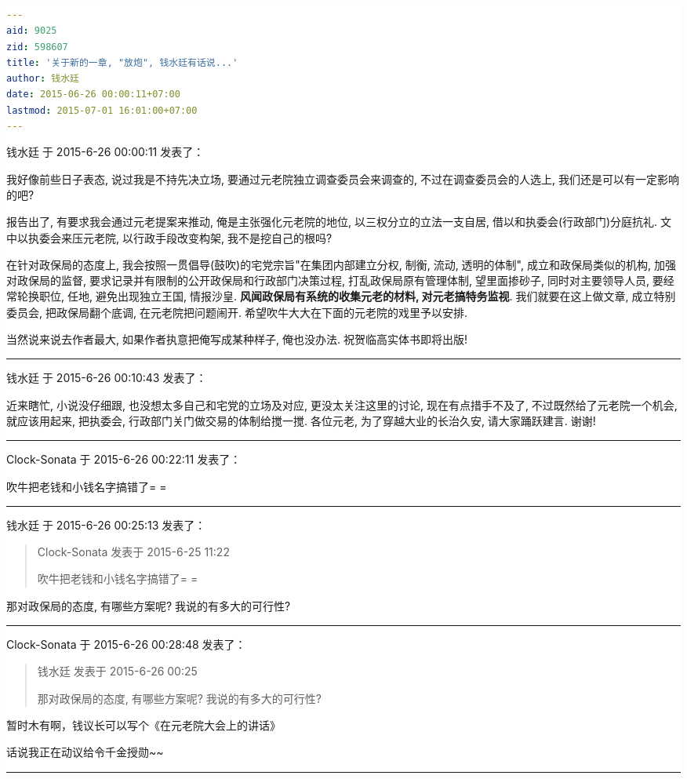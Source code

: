 ```yaml
---
aid: 9025
zid: 598607
title: '关于新的一章, "放炮", 钱水廷有话说...'
author: 钱水廷
date: 2015-06-26 00:00:11+07:00
lastmod: 2015-07-01 16:01:00+07:00
---
```


钱水廷 于 2015-6-26 00:00:11 发表了：

我好像前些日子表态, 说过我是不持先决立场, 要通过元老院独立调查委员会来调查的, 不过在调查委员会的人选上, 我们还是可以有一定影响的吧?&nbsp;&nbsp;

报告出了, 有要求我会通过元老提案来推动, 俺是主张强化元老院的地位, 以三权分立的立法一支自居, 借以和执委会(行政部门)分庭抗礼. 文中以执委会来压元老院, 以行政手段改变构架, 我不是挖自己的根吗?

在针对政保局的态度上, 我会按照一贯倡导(鼓吹)的宅党宗旨"在集团内部建立分权, 制衡, 流动, 透明的体制", 成立和政保局类似的机构, 加强对政保局的监督, 要求记录并有限制的公开政保局和行政部门决策过程, 打乱政保局原有管理体制, 望里面掺砂子, 同时对主要领导人员, 要经常轮换职位, 任地, 避免出现独立王国, 情报沙皇. **风闻政保局有系统的收集元老的材料, 对元老搞特务监视**. 我们就要在这上做文章, 成立特别委员会, 把政保局翻个底调, 在元老院把问题闹开. 希望吹牛大大在下面的元老院的戏里予以安排.

当然说来说去作者最大, 如果作者执意把俺写成某种样子, 俺也没办法. 祝贺临高实体书即将出版!

---

钱水廷 于 2015-6-26 00:10:43 发表了：

近来瞎忙, 小说没仔细跟, 也没想太多自己和宅党的立场及对应, 更没太关注这里的讨论, 现在有点措手不及了, 不过既然给了元老院一个机会, 就应该用起来, 把执委会, 行政部门关门做交易的体制给搅一搅. 各位元老, 为了穿越大业的长治久安, 请大家踊跃建言. 谢谢!

---

Clock-Sonata 于 2015-6-26 00:22:11 发表了：

吹牛把老钱和小钱名字搞错了= =

---

钱水廷 于 2015-6-26 00:25:13 发表了：

> Clock-Sonata 发表于 2015-6-25 11:22
>
> 吹牛把老钱和小钱名字搞错了= =

那对政保局的态度, 有哪些方案呢? 我说的有多大的可行性?

---

Clock-Sonata 于 2015-6-26 00:28:48 发表了：

> 钱水廷 发表于 2015-6-26 00:25
>
> 那对政保局的态度, 有哪些方案呢? 我说的有多大的可行性?

暂时木有啊，钱议长可以写个《在元老院大会上的讲话》

话说我正在动议给令千金授勋~~

---
